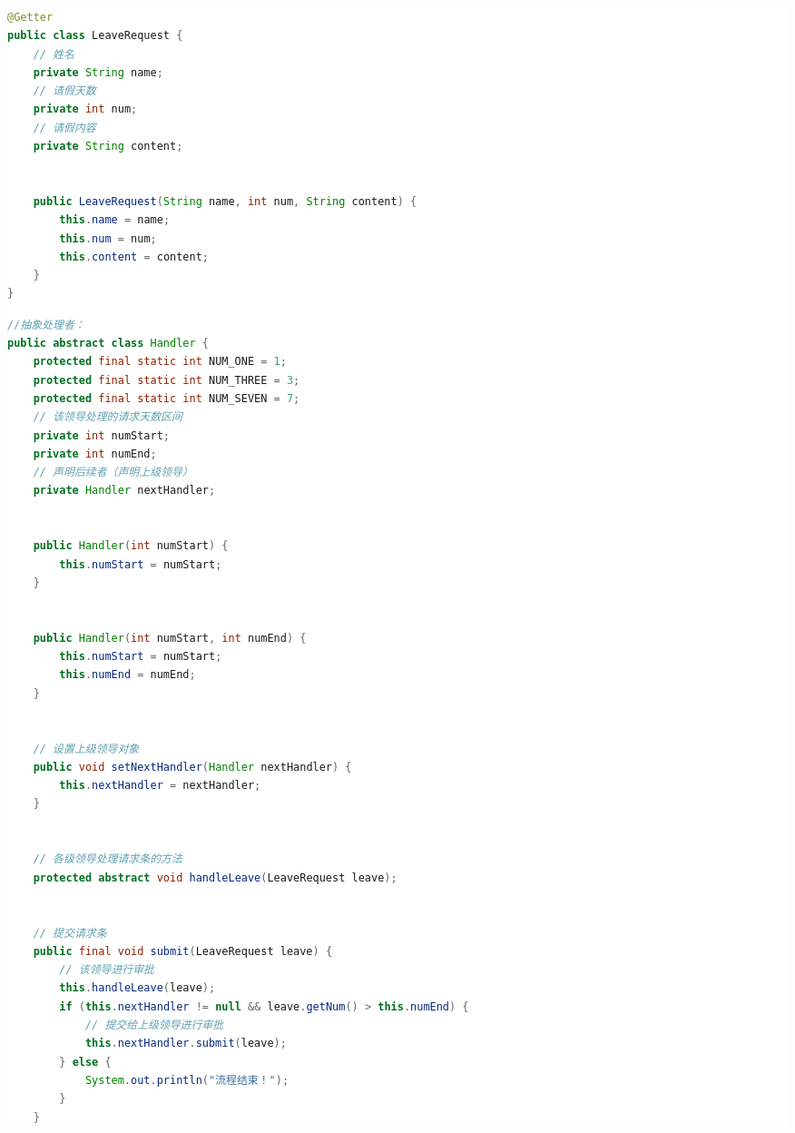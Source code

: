 ```java
@Getter
public class LeaveRequest {
    // 姓名
    private String name;
    // 请假天数
    private int num;
    // 请假内容
    private String content;


    public LeaveRequest(String name, int num, String content) {
        this.name = name;
        this.num = num;
        this.content = content;
    }
}

```

```java
//抽象处理者：
public abstract class Handler {
    protected final static int NUM_ONE = 1;
    protected final static int NUM_THREE = 3;
    protected final static int NUM_SEVEN = 7;
    // 该领导处理的请求天数区间
    private int numStart;
    private int numEnd;
    // 声明后续者（声明上级领导）
    private Handler nextHandler;


    public Handler(int numStart) {
        this.numStart = numStart;
    }


    public Handler(int numStart, int numEnd) {
        this.numStart = numStart;
        this.numEnd = numEnd;
    }


    // 设置上级领导对象
    public void setNextHandler(Handler nextHandler) {
        this.nextHandler = nextHandler;
    }


    // 各级领导处理请求条的方法
    protected abstract void handleLeave(LeaveRequest leave);


    // 提交请求条
    public final void submit(LeaveRequest leave) {
        // 该领导进行审批
        this.handleLeave(leave);
        if (this.nextHandler != null && leave.getNum() > this.numEnd) {
            // 提交给上级领导进行审批
            this.nextHandler.submit(leave);
        } else {
            System.out.println("流程结束！");
        }
    }
```